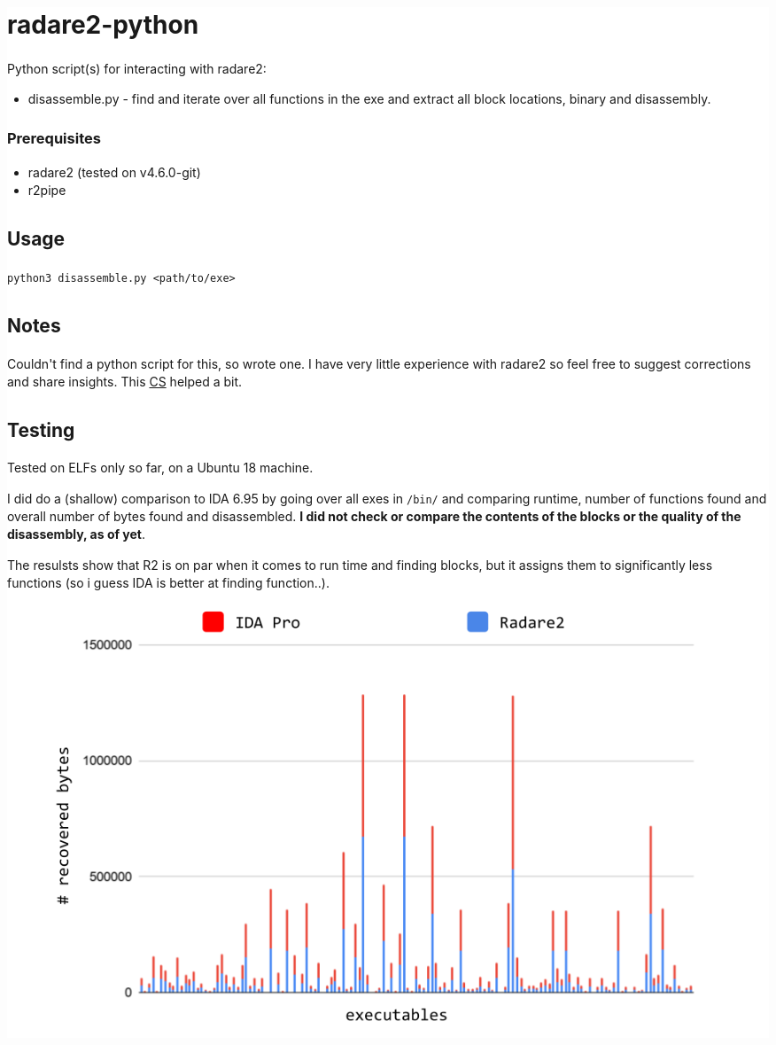 # radare2-python
Python script(s) for interacting with radare2:
- disassemble.py - find and iterate over all functions in the exe and extract all block locations, binary and disassembly.

### Prerequisites
- radare2 (tested on v4.6.0-git)
- r2pipe

## Usage
`python3 disassemble.py <path/to/exe>`

## Notes
Couldn't find a python script for this, so wrote one. I have very little experience with radare2 so feel free to suggest corrections and share insights. This [CS](https://scoding.de/uploads/r2_cs.pdf) helped a bit.

## Testing

Tested on ELFs only so far, on a Ubuntu 18 machine.

I did do a (shallow) comparison to IDA 6.95 by going over all exes in `/bin/` and comparing runtime, number of functions found and overall number of bytes found and disassembled. **I did not check or compare the contents of the blocks or the quality of the disassembly, as of yet**.

The resulsts show that R2 is on par when it comes to run time and finding blocks, but it assigns them to significantly less functions (so i guess IDA is better at finding function..).

![Recovered Bytes](https://github.com/nimrodpar/radare2-python/raw/master/IDA%20v%20R2%20-%20Bytes.png)